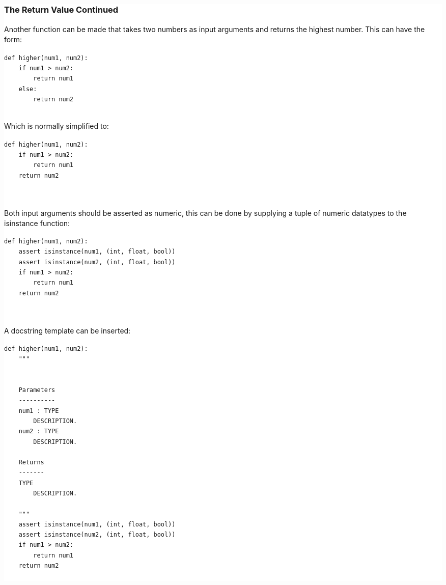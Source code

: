 ### The Return Value Continued

Another function can be made that takes two numbers as input arguments and returns the highest number. This can have the form:

```
def higher(num1, num2):
    if num1 > num2:
        return num1
    else:
        return num2


```

Which is normally simplified to:

```
def higher(num1, num2):
    if num1 > num2:
        return num1
    return num2

        
```

Both input arguments should be asserted as numeric, this can be done by supplying a tuple of numeric datatypes to the isinstance function:

```
def higher(num1, num2):
    assert isinstance(num1, (int, float, bool))
    assert isinstance(num2, (int, float, bool))
    if num1 > num2:
        return num1
    return num2

        
```

A docstring template can be inserted:

```
def higher(num1, num2):
    """
    

    Parameters
    ----------
    num1 : TYPE
        DESCRIPTION.
    num2 : TYPE
        DESCRIPTION.

    Returns
    -------
    TYPE
        DESCRIPTION.

    """
    assert isinstance(num1, (int, float, bool))
    assert isinstance(num2, (int, float, bool))
    if num1 > num2:
        return num1
    return num2


```